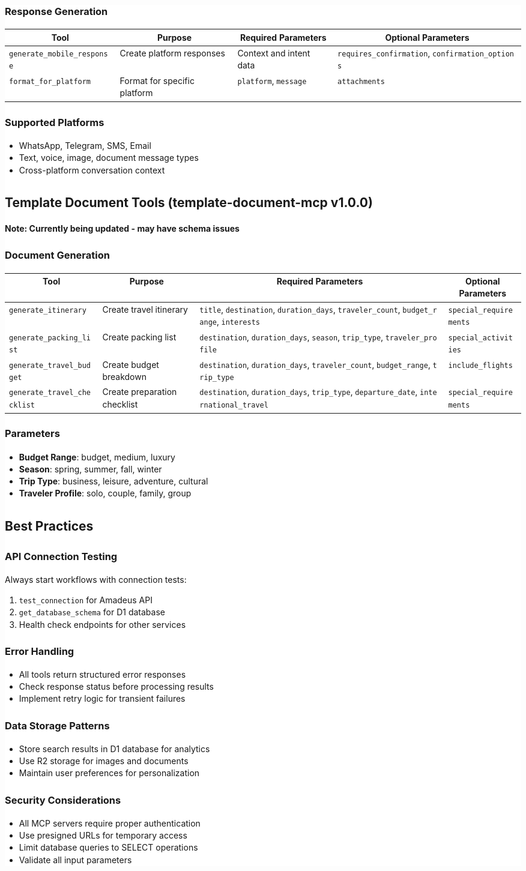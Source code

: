 ### Response Generation
| Tool | Purpose | Required Parameters | Optional Parameters |
|------|---------|-------------------|-------------------|
| `generate_mobile_response` | Create platform responses | Context and intent data | `requires_confirmation`, `confirmation_options` |
| `format_for_platform` | Format for specific platform | `platform`, `message` | `attachments` |

### Supported Platforms
- WhatsApp, Telegram, SMS, Email
- Text, voice, image, document message types
- Cross-platform conversation context

## Template Document Tools (template-document-mcp v1.0.0)

**Note: Currently being updated - may have schema issues**

### Document Generation
| Tool | Purpose | Required Parameters | Optional Parameters |
|------|---------|-------------------|-------------------|
| `generate_itinerary` | Create travel itinerary | `title`, `destination`, `duration_days`, `traveler_count`, `budget_range`, `interests` | `special_requirements` |
| `generate_packing_list` | Create packing list | `destination`, `duration_days`, `season`, `trip_type`, `traveler_profile` | `special_activities` |
| `generate_travel_budget` | Create budget breakdown | `destination`, `duration_days`, `traveler_count`, `budget_range`, `trip_type` | `include_flights` |
| `generate_travel_checklist` | Create preparation checklist | `destination`, `duration_days`, `trip_type`, `departure_date`, `international_travel` | `special_requirements` |

### Parameters
- **Budget Range**: budget, medium, luxury
- **Season**: spring, summer, fall, winter  
- **Trip Type**: business, leisure, adventure, cultural
- **Traveler Profile**: solo, couple, family, group

## Best Practices

### API Connection Testing
Always start workflows with connection tests:
1. `test_connection` for Amadeus API
2. `get_database_schema` for D1 database
3. Health check endpoints for other services

### Error Handling
- All tools return structured error responses
- Check response status before processing results
- Implement retry logic for transient failures

### Data Storage Patterns
- Store search results in D1 database for analytics
- Use R2 storage for images and documents
- Maintain user preferences for personalization

### Security Considerations
- All MCP servers require proper authentication
- Use presigned URLs for temporary access
- Limit database queries to SELECT operations
- Validate all input parameters